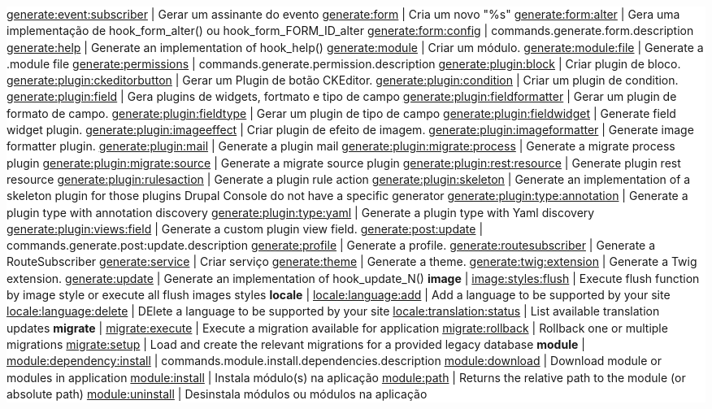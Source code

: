 [generate:event:subscriber](generate-event-subscriber.md) | Gerar um assinante do evento
[generate:form](generate-form.md) | Cria um novo "%s"
[generate:form:alter](generate-form-alter.md) | Gera uma implementação de hook_form_alter() ou hook_form_FORM_ID_alter
[generate:form:config](generate-form-config.md) | commands.generate.form.description
[generate:help](generate-help.md) | Generate an implementation of hook_help()
[generate:module](generate-module.md) | Criar um módulo.
[generate:module:file](generate-module-file.md) | Generate a .module file
[generate:permissions](generate-permissions.md) | commands.generate.permission.description
[generate:plugin:block](generate-plugin-block.md) | Criar plugin de bloco.
[generate:plugin:ckeditorbutton](generate-plugin-ckeditorbutton.md) | Gerar um Plugin de botão CKEditor.
[generate:plugin:condition](generate-plugin-condition.md) | Criar um plugin de condition.
[generate:plugin:field](generate-plugin-field.md) | Gera plugins de widgets, fortmato e tipo de campo
[generate:plugin:fieldformatter](generate-plugin-fieldformatter.md) | Gerar um plugin de formato de campo.
[generate:plugin:fieldtype](generate-plugin-fieldtype.md) | Gerar um plugin de tipo de campo
[generate:plugin:fieldwidget](generate-plugin-fieldwidget.md) | Generate field widget plugin.
[generate:plugin:imageeffect](generate-plugin-imageeffect.md) | Criar plugin de efeito de imagem.
[generate:plugin:imageformatter](generate-plugin-imageformatter.md) | Generate image formatter plugin.
[generate:plugin:mail](generate-plugin-mail.md) | Generate a plugin mail
[generate:plugin:migrate:process](generate-plugin-migrate-process.md) | Generate a migrate process plugin
[generate:plugin:migrate:source](generate-plugin-migrate-source.md) | Generate a migrate source plugin
[generate:plugin:rest:resource](generate-plugin-rest-resource.md) | Generate plugin rest resource
[generate:plugin:rulesaction](generate-plugin-rulesaction.md) | Generate a plugin rule action
[generate:plugin:skeleton](generate-plugin-skeleton.md) | Generate an implementation of a skeleton plugin for those plugins Drupal Console do not have a specific generator
[generate:plugin:type:annotation](generate-plugin-type-annotation.md) | Generate a plugin type with annotation discovery
[generate:plugin:type:yaml](generate-plugin-type-yaml.md) | Generate a plugin type with Yaml discovery
[generate:plugin:views:field](generate-plugin-views-field.md) | Generate a custom plugin view field.
[generate:post:update](generate-post-update.md) | commands.generate.post:update.description
[generate:profile](generate-profile.md) | Generate a profile.
[generate:routesubscriber](generate-routesubscriber.md) | Generate a RouteSubscriber
[generate:service](generate-service.md) | Criar serviço
[generate:theme](generate-theme.md) | Generate a theme.
[generate:twig:extension](generate-twig-extension.md) | Generate a Twig extension.
[generate:update](generate-update.md) | Generate an implementation of hook_update_N()
**image**  |
[image:styles:flush](image-styles-flush.md) | Execute flush function by image style or execute all flush images styles
**locale**  |
[locale:language:add](locale-language-add.md) | Add a language to be supported by your site
[locale:language:delete](locale-language-delete.md) | DElete a language to be supported by your site
[locale:translation:status](locale-translation-status.md) | List available translation updates
**migrate**  |
[migrate:execute](migrate-execute.md) | Execute a migration available for application
[migrate:rollback](migrate-rollback.md) | Rollback one or multiple migrations
[migrate:setup](migrate-setup.md) | Load and create the relevant migrations for a provided legacy database
**module**  |
[module:dependency:install](module-dependency-install.md) | commands.module.install.dependencies.description
[module:download](module-download.md) | Download module or modules in application
[module:install](module-install.md) | Instala módulo(s) na aplicação
[module:path](module-path.md) | Returns the relative path to the module (or absolute path)
[module:uninstall](module-uninstall.md) | Desinstala módulos ou módulos na aplicação